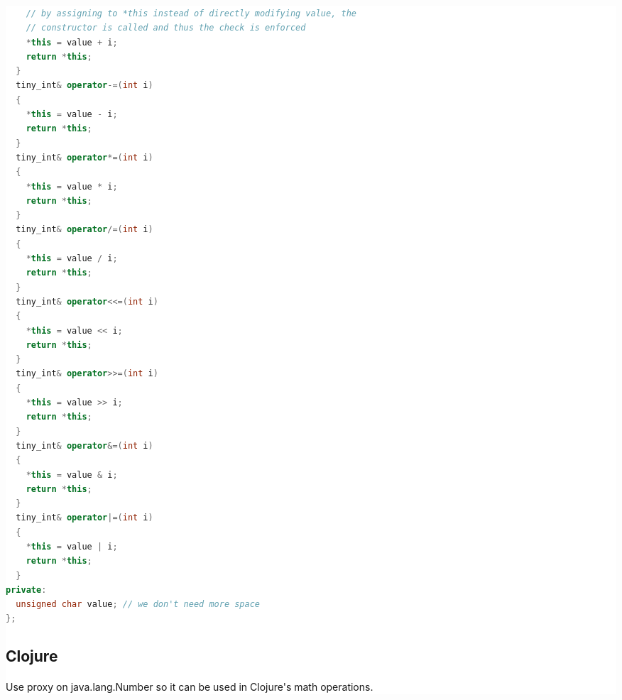 ```cpp
    // by assigning to *this instead of directly modifying value, the
    // constructor is called and thus the check is enforced
    *this = value + i;
    return *this;
  }
  tiny_int& operator-=(int i)
  {
    *this = value - i;
    return *this;
  }
  tiny_int& operator*=(int i)
  {
    *this = value * i;
    return *this;
  }
  tiny_int& operator/=(int i)
  {
    *this = value / i;
    return *this;
  }
  tiny_int& operator<<=(int i)
  {
    *this = value << i;
    return *this;
  }
  tiny_int& operator>>=(int i)
  {
    *this = value >> i;
    return *this;
  }
  tiny_int& operator&=(int i)
  {
    *this = value & i;
    return *this;
  }
  tiny_int& operator|=(int i)
  {
    *this = value | i;
    return *this;
  }
private:
  unsigned char value; // we don't need more space
};
```



## Clojure


Use proxy on java.lang.Number so it can be used in Clojure's math operations.
